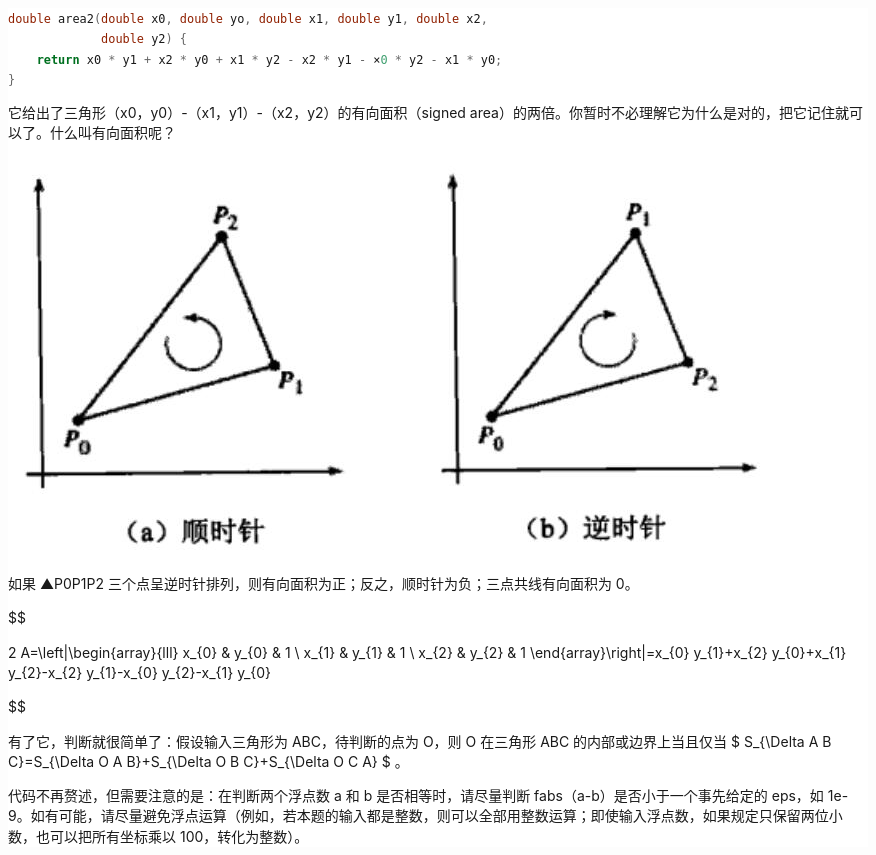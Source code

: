 ```c++
double area2(double x0, double yo, double x1, double y1, double x2,
             double y2) {
	return x0 * y1 + x2 * y0 + x1 * y2 - x2 * y1 - ×0 * y2 - x1 * y0;
}
```

它给出了三角形（x0，y0）-（x1，y1）-（x2，y2）的有向面积（signed area）的两倍。你暂时不必理解它为什么是对的，把它记住就可以了。什么叫有向面积呢？

![](../../../images/2020/07/5.4.3-有向面积.jpg)

如果 ▲P0P1P2 三个点呈逆时针排列，则有向面积为正；反之，顺时针为负；三点共线有向面积为 0。

$$

2 A=\left|\begin{array}{lll}
x_{0} & y_{0} & 1 \\
x_{1} & y_{1} & 1 \\
x_{2} & y_{2} & 1
\end{array}\right|=x_{0} y_{1}+x_{2} y_{0}+x_{1} y_{2}-x_{2} y_{1}-x_{0} y_{2}-x_{1} y_{0}

$$

有了它，判断就很简单了：假设输入三角形为 ABC，待判断的点为 O，则 O 在三角形 ABC 的内部或边界上当且仅当 $ S_{\Delta A B C}=S_{\Delta O A B}+S_{\Delta O B C}+S_{\Delta O C A} $ 。

代码不再赘述，但需要注意的是：在判断两个浮点数 a 和 b 是否相等时，请尽量判断 fabs（a-b）是否小于一个事先给定的 eps，如 1e-9。如有可能，请尽量避免浮点运算（例如，若本题的输入都是整数，则可以全部用整数运算；即使输入浮点数，如果规定只保留两位小数，也可以把所有坐标乘以 100，转化为整数）。